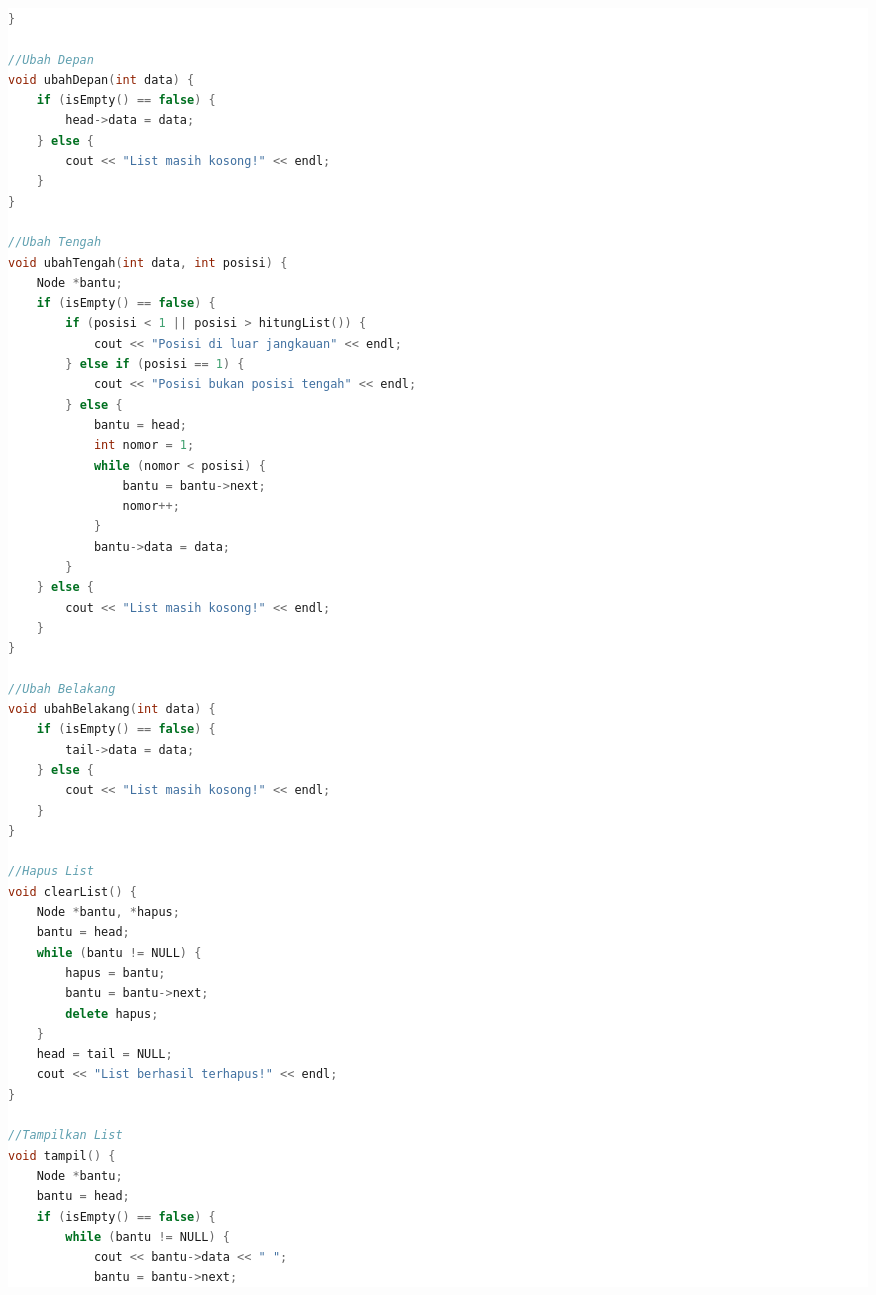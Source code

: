 ```C++
}

//Ubah Depan
void ubahDepan(int data) {
    if (isEmpty() == false) {
        head->data = data;
    } else {
        cout << "List masih kosong!" << endl;
    }
}

//Ubah Tengah
void ubahTengah(int data, int posisi) {
    Node *bantu;
    if (isEmpty() == false) {
        if (posisi < 1 || posisi > hitungList()) {
            cout << "Posisi di luar jangkauan" << endl;
        } else if (posisi == 1) {
            cout << "Posisi bukan posisi tengah" << endl;
        } else {
            bantu = head;
            int nomor = 1;
            while (nomor < posisi) {
                bantu = bantu->next;
                nomor++;
            }
            bantu->data = data;
        }
    } else {
        cout << "List masih kosong!" << endl;
    }
}

//Ubah Belakang
void ubahBelakang(int data) {
    if (isEmpty() == false) {
        tail->data = data;
    } else {
        cout << "List masih kosong!" << endl;
    }
}

//Hapus List
void clearList() {
    Node *bantu, *hapus;
    bantu = head;
    while (bantu != NULL) {
        hapus = bantu;
        bantu = bantu->next;
        delete hapus;
    }
    head = tail = NULL;
    cout << "List berhasil terhapus!" << endl;
}

//Tampilkan List
void tampil() {
    Node *bantu;
    bantu = head;
    if (isEmpty() == false) {
        while (bantu != NULL) {
            cout << bantu->data << " ";
            bantu = bantu->next;
```